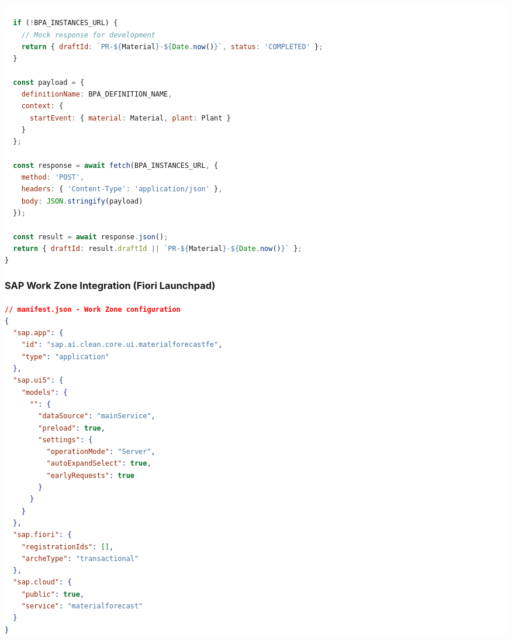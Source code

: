 ```javascript
  
  if (!BPA_INSTANCES_URL) {
    // Mock response for development
    return { draftId: `PR-${Material}-${Date.now()}`, status: 'COMPLETED' };
  }

  const payload = {
    definitionName: BPA_DEFINITION_NAME,
    context: {
      startEvent: { material: Material, plant: Plant }
    }
  };

  const response = await fetch(BPA_INSTANCES_URL, {
    method: 'POST',
    headers: { 'Content-Type': 'application/json' },
    body: JSON.stringify(payload)
  });

  const result = await response.json();
  return { draftId: result.draftId || `PR-${Material}-${Date.now()}` };
}
```

### SAP Work Zone Integration (Fiori Launchpad)
```json
// manifest.json - Work Zone configuration
{
  "sap.app": {
    "id": "sap.ai.clean.core.ui.materialforecastfe",
    "type": "application"
  },
  "sap.ui5": {
    "models": {
      "": {
        "dataSource": "mainService",
        "preload": true,
        "settings": {
          "operationMode": "Server",
          "autoExpandSelect": true,
          "earlyRequests": true
        }
      }
    }
  },
  "sap.fiori": {
    "registrationIds": [],
    "archeType": "transactional"
  },
  "sap.cloud": {
    "public": true,
    "service": "materialforecast"
  }
}
```

